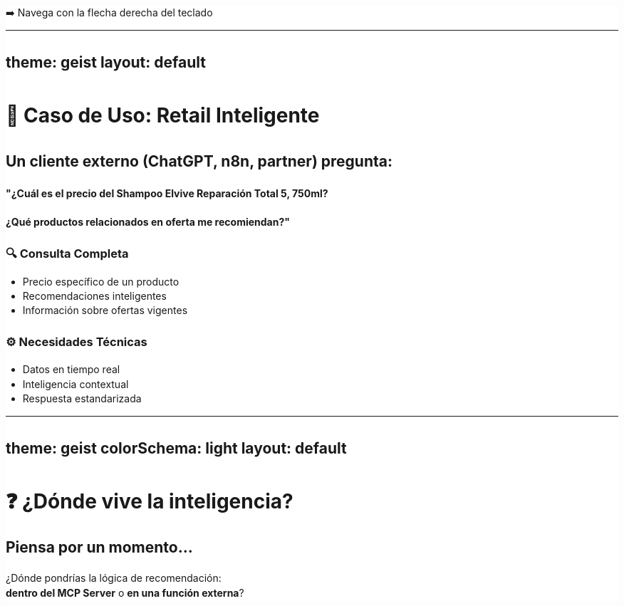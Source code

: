 <div class="absolute bottom-8 right-8 text-l bg-black/10 px-4 py-2 rounded-full">
  ➡️ Navega con la flecha derecha del teclado
</div>

---
theme: geist
layout: default
---

# 🛒 Caso de Uso: Retail Inteligente

## Un cliente externo (ChatGPT, n8n, partner) pregunta:

#### "¿Cuál es el precio del Shampoo Elvive Reparación Total 5, 750ml?  
#### ¿Qué productos relacionados en oferta me recomiendan?"

<div class="grid grid-cols-2 gap-4 mt-8">
  <div class="bg-blue-50 p-4 rounded-lg border border-blue-200">
    <h3 class="text-xl font-bold mb-2">🔍 Consulta Completa</h3>
    <ul class="list-disc pl-5">
      <li>Precio específico de un producto</li>
      <li>Recomendaciones inteligentes</li>
      <li>Información sobre ofertas vigentes</li>
    </ul>
  </div>
  <div class="bg-blue-50 p-4 rounded-lg border border-blue-200">
    <h3 class="text-xl font-bold mb-2">⚙️ Necesidades Técnicas</h3>
    <ul class="list-disc pl-5">
      <li>Datos en tiempo real</li>
      <li>Inteligencia contextual</li>
      <li>Respuesta estandarizada</li>
    </ul>
  </div>
</div>

---
theme: geist
colorSchema: light
layout: default
---

# ❓ ¿Dónde vive la inteligencia?

## Piensa por un momento...

<div class="text-3xl mt-12">
¿Dónde pondrías la lógica de recomendación: 
<br>
<b>dentro del MCP Server</b> o <b>en una función externa</b>?
</div>
